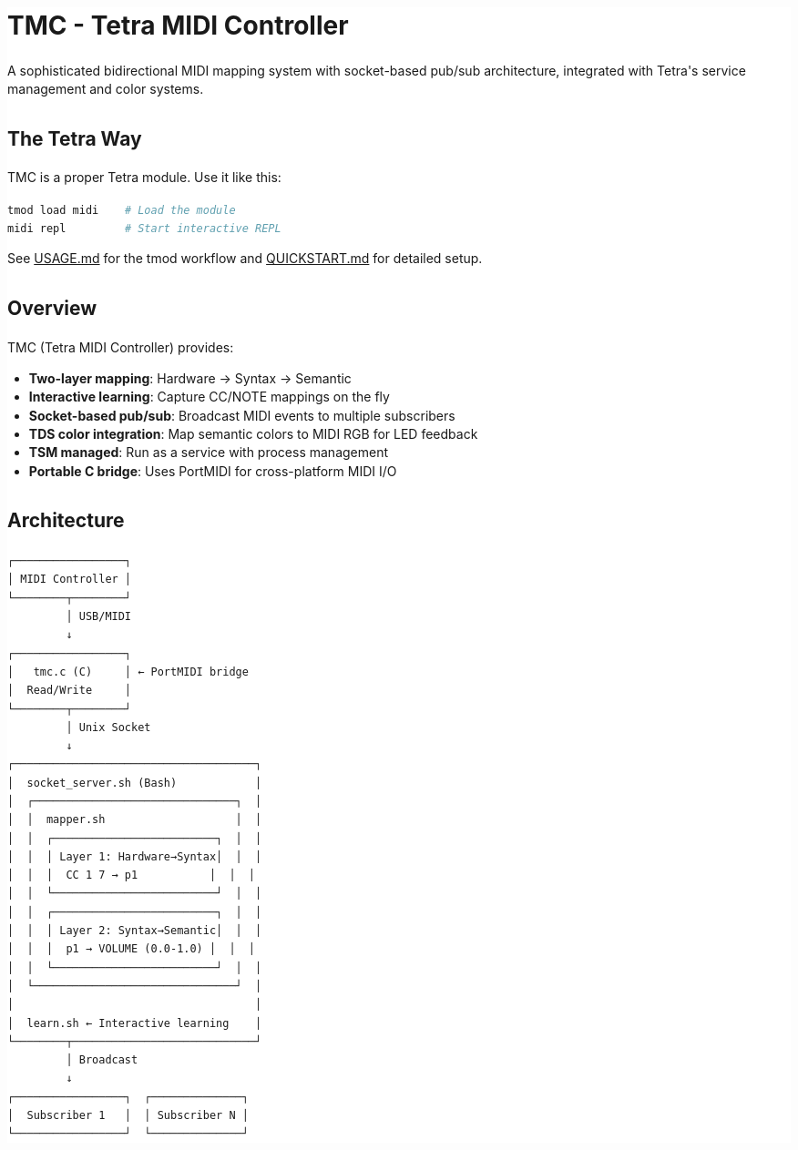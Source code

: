 # TMC - Tetra MIDI Controller

A sophisticated bidirectional MIDI mapping system with socket-based pub/sub architecture, integrated with Tetra's service management and color systems.

## The Tetra Way

TMC is a proper Tetra module. Use it like this:

```bash
tmod load midi    # Load the module
midi repl         # Start interactive REPL
```

See [USAGE.md](USAGE.md) for the tmod workflow and [QUICKSTART.md](QUICKSTART.md) for detailed setup.

## Overview

TMC (Tetra MIDI Controller) provides:

- **Two-layer mapping**: Hardware → Syntax → Semantic
- **Interactive learning**: Capture CC/NOTE mappings on the fly
- **Socket-based pub/sub**: Broadcast MIDI events to multiple subscribers
- **TDS color integration**: Map semantic colors to MIDI RGB for LED feedback
- **TSM managed**: Run as a service with process management
- **Portable C bridge**: Uses PortMIDI for cross-platform MIDI I/O

## Architecture

```
┌─────────────────┐
│ MIDI Controller │
└────────┬────────┘
         │ USB/MIDI
         ↓
┌─────────────────┐
│   tmc.c (C)     │ ← PortMIDI bridge
│  Read/Write     │
└────────┬────────┘
         │ Unix Socket
         ↓
┌─────────────────────────────────────┐
│  socket_server.sh (Bash)            │
│  ┌───────────────────────────────┐  │
│  │  mapper.sh                    │  │
│  │  ┌─────────────────────────┐  │  │
│  │  │ Layer 1: Hardware→Syntax│  │  │
│  │  │  CC 1 7 → p1           │  │  │
│  │  └─────────────────────────┘  │  │
│  │  ┌─────────────────────────┐  │  │
│  │  │ Layer 2: Syntax→Semantic│  │  │
│  │  │  p1 → VOLUME (0.0-1.0) │  │  │
│  │  └─────────────────────────┘  │  │
│  └───────────────────────────────┘  │
│                                     │
│  learn.sh ← Interactive learning    │
└────────┬────────────────────────────┘
         │ Broadcast
         ↓
┌─────────────────┐  ┌──────────────┐
│  Subscriber 1   │  │ Subscriber N │
└─────────────────┘  └──────────────┘
```
